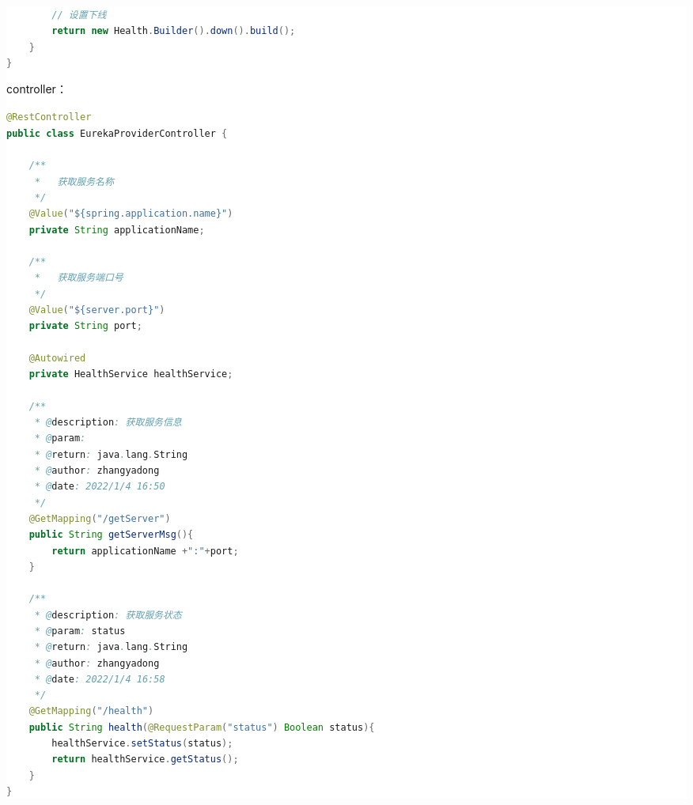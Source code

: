```java
        // 设置下线
        return new Health.Builder().down().build();
    }
}
```

controller：

```java
@RestController
public class EurekaProviderController {

    /**
     *   获取服务名称
     */
    @Value("${spring.application.name}")
    private String applicationName;

    /**
     *   获取服务端口号
     */
    @Value("${server.port}")
    private String port;

    @Autowired
    private HealthService healthService;

    /**
     * @description: 获取服务信息
     * @param:
     * @return: java.lang.String
     * @author: zhangyadong
     * @date: 2022/1/4 16:50
     */
    @GetMapping("/getServer")
    public String getServerMsg(){
        return applicationName +":"+port;
    }
    
    /**
     * @description: 获取服务状态
     * @param: status
     * @return: java.lang.String
     * @author: zhangyadong
     * @date: 2022/1/4 16:58
     */
    @GetMapping("/health")
    public String health(@RequestParam("status") Boolean status){
        healthService.setStatus(status);
        return healthService.getStatus();
    }
}
```
